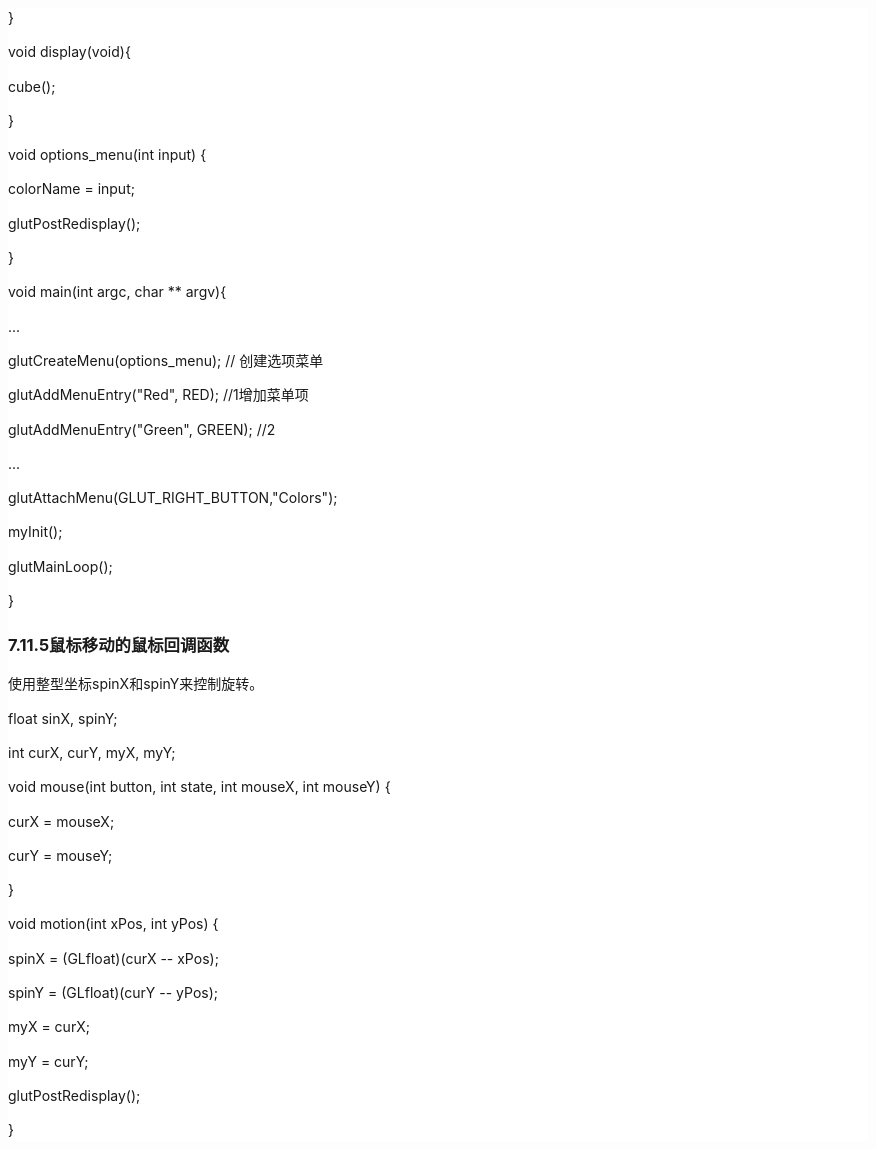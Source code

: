 }

void display(void){

cube();

}

void options_menu(int input) {

colorName = input;

glutPostRedisplay();

}

void main(int argc, char \*\* argv){

...

glutCreateMenu(options_menu); // 创建选项菜单

glutAddMenuEntry("Red", RED); //1增加菜单项

glutAddMenuEntry("Green", GREEN); //2

...

glutAttachMenu(GLUT_RIGHT_BUTTON,"Colors");

myInit();

glutMainLoop();

}

### 7.11.5鼠标移动的鼠标回调函数

使用整型坐标spinX和spinY来控制旋转。

float sinX, spinY;

int curX, curY, myX, myY;

void mouse(int button, int state, int mouseX, int mouseY) {

curX = mouseX;

curY = mouseY;

}

void motion(int xPos, int yPos) {

spinX = (GLfloat)(curX -- xPos);

spinY = (GLfloat)(curY -- yPos);

myX = curX;

myY = curY;

glutPostRedisplay();

}
